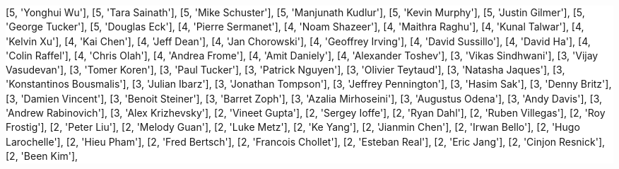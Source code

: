  [5, 'Yonghui Wu'],
 [5, 'Tara Sainath'],
 [5, 'Mike Schuster'],
 [5, 'Manjunath Kudlur'],
 [5, 'Kevin Murphy'],
 [5, 'Justin Gilmer'],
 [5, 'George Tucker'],
 [5, 'Douglas Eck'],
 [4, 'Pierre Sermanet'],
 [4, 'Noam Shazeer'],
 [4, 'Maithra Raghu'],
 [4, 'Kunal Talwar'],
 [4, 'Kelvin Xu'],
 [4, 'Kai Chen'],
 [4, 'Jeff Dean'],
 [4, 'Jan Chorowski'],
 [4, 'Geoffrey Irving'],
 [4, 'David Sussillo'],
 [4, 'David Ha'],
 [4, 'Colin Raffel'],
 [4, 'Chris Olah'],
 [4, 'Andrea Frome'],
 [4, 'Amit Daniely'],
 [4, 'Alexander Toshev'],
 [3, 'Vikas Sindhwani'],
 [3, 'Vijay Vasudevan'],
 [3, 'Tomer Koren'],
 [3, 'Paul Tucker'],
 [3, 'Patrick Nguyen'],
 [3, 'Olivier Teytaud'],
 [3, 'Natasha Jaques'],
 [3, 'Konstantinos Bousmalis'],
 [3, 'Julian Ibarz'],
 [3, 'Jonathan Tompson'],
 [3, 'Jeffrey Pennington'],
 [3, 'Hasim Sak'],
 [3, 'Denny Britz'],
 [3, 'Damien Vincent'],
 [3, 'Benoit Steiner'],
 [3, 'Barret Zoph'],
 [3, 'Azalia Mirhoseini'],
 [3, 'Augustus Odena'],
 [3, 'Andy Davis'],
 [3, 'Andrew Rabinovich'],
 [3, 'Alex Krizhevsky'],
 [2, 'Vineet Gupta'],
 [2, 'Sergey Ioffe'],
 [2, 'Ryan Dahl'],
 [2, 'Ruben Villegas'],
 [2, 'Roy Frostig'],
 [2, 'Peter Liu'],
 [2, 'Melody Guan'],
 [2, 'Luke Metz'],
 [2, 'Ke Yang'],
 [2, 'Jianmin Chen'],
 [2, 'Irwan Bello'],
 [2, 'Hugo Larochelle'],
 [2, 'Hieu Pham'],
 [2, 'Fred Bertsch'],
 [2, 'Francois Chollet'],
 [2, 'Esteban Real'],
 [2, 'Eric Jang'],
 [2, 'Cinjon Resnick'],
 [2, 'Been Kim'],